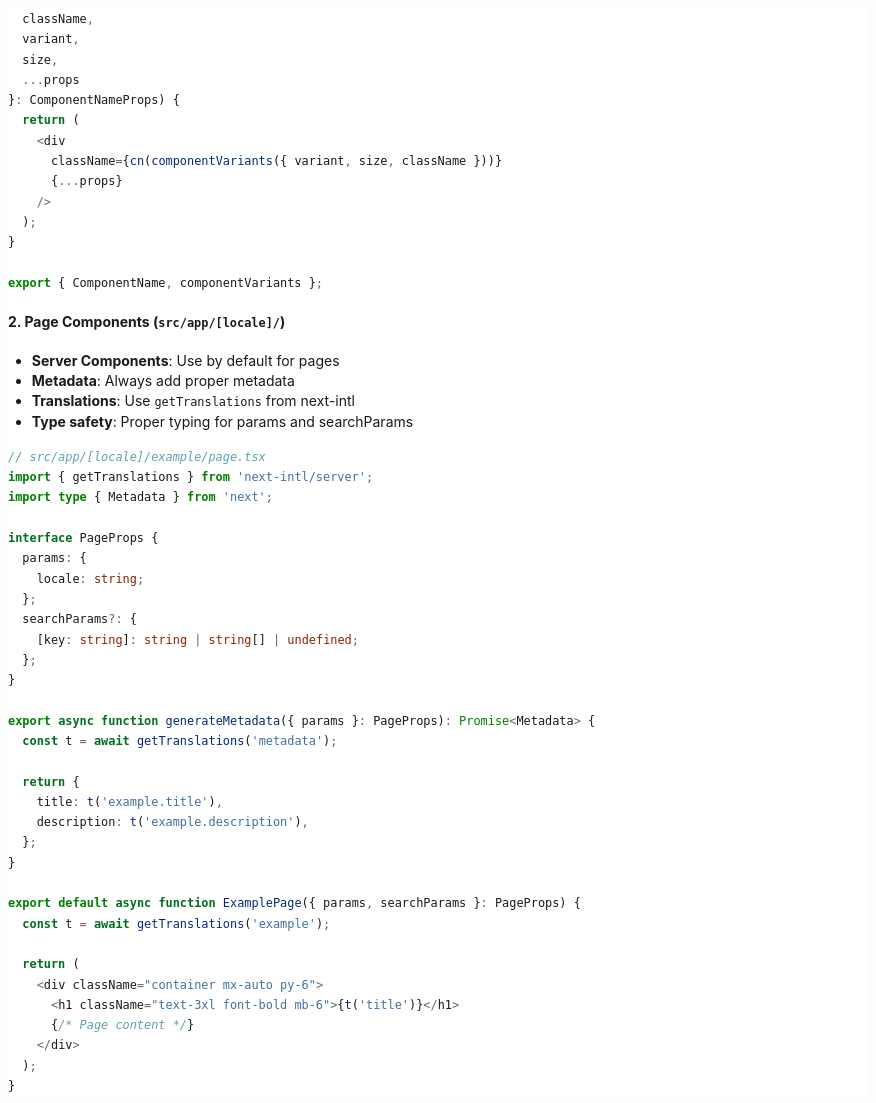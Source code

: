 ```typescript
  className,
  variant,
  size,
  ...props
}: ComponentNameProps) {
  return (
    <div
      className={cn(componentVariants({ variant, size, className }))}
      {...props}
    />
  );
}

export { ComponentName, componentVariants };
```

#### 2. Page Components (`src/app/[locale]/`)
- **Server Components**: Use by default for pages
- **Metadata**: Always add proper metadata
- **Translations**: Use `getTranslations` from next-intl
- **Type safety**: Proper typing for params and searchParams

```typescript
// src/app/[locale]/example/page.tsx
import { getTranslations } from 'next-intl/server';
import type { Metadata } from 'next';

interface PageProps {
  params: {
    locale: string;
  };
  searchParams?: {
    [key: string]: string | string[] | undefined;
  };
}

export async function generateMetadata({ params }: PageProps): Promise<Metadata> {
  const t = await getTranslations('metadata');
  
  return {
    title: t('example.title'),
    description: t('example.description'),
  };
}

export default async function ExamplePage({ params, searchParams }: PageProps) {
  const t = await getTranslations('example');
  
  return (
    <div className="container mx-auto py-6">
      <h1 className="text-3xl font-bold mb-6">{t('title')}</h1>
      {/* Page content */}
    </div>
  );
}
```


  [key: string]: any;